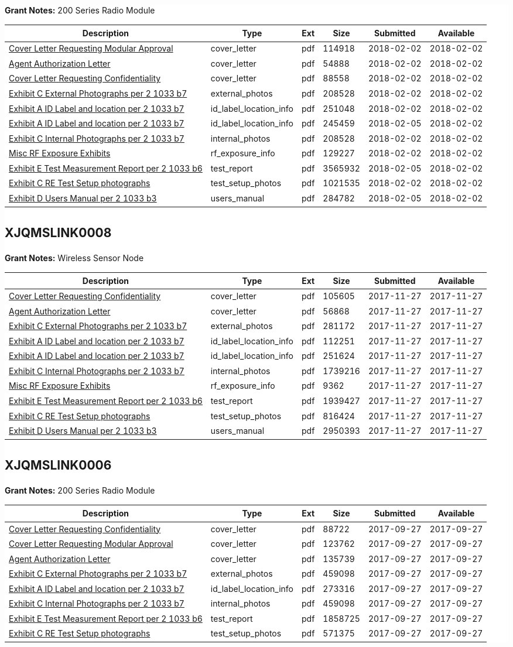 **Grant Notes:** 200 Series Radio Module

| Description | Type | Ext | Size | Submitted | Available |
| ----------- | ---- | --- | ---- | --------- | --------- |
| [Cover Letter Requesting Modular Approval](XJQMSLINK0007/1712c53648a1e2be0a73bfef3bb9da54/3737977.pdf) | cover_letter | pdf | 114918 | 2018-02-02 | 2018-02-02 |
| [Agent Authorization Letter](XJQMSLINK0007/1712c53648a1e2be0a73bfef3bb9da54/3737978.pdf) | cover_letter | pdf | 54888 | 2018-02-02 | 2018-02-02 |
| [Cover Letter Requesting Confidentiality](XJQMSLINK0007/1712c53648a1e2be0a73bfef3bb9da54/3737979.pdf) | cover_letter | pdf | 88558 | 2018-02-02 | 2018-02-02 |
| [Exhibit C External Photographs per 2 1033 b7](XJQMSLINK0007/1712c53648a1e2be0a73bfef3bb9da54/3737968.pdf) | external_photos | pdf | 208528 | 2018-02-02 | 2018-02-02 |
| [Exhibit A ID Label and location per 2 1033 b7](XJQMSLINK0007/1712c53648a1e2be0a73bfef3bb9da54/3737958.pdf) | id_label_location_info | pdf | 251048 | 2018-02-02 | 2018-02-02 |
| [Exhibit A ID Label and location per 2 1033 b7](XJQMSLINK0007/1712c53648a1e2be0a73bfef3bb9da54/3740506.pdf) | id_label_location_info | pdf | 245459 | 2018-02-05 | 2018-02-02 |
| [Exhibit C Internal Photographs per 2 1033 b7](XJQMSLINK0007/1712c53648a1e2be0a73bfef3bb9da54/3737968.pdf) | internal_photos | pdf | 208528 | 2018-02-02 | 2018-02-02 |
| [Misc RF Exposure Exhibits](XJQMSLINK0007/1712c53648a1e2be0a73bfef3bb9da54/3737975.pdf) | rf_exposure_info | pdf | 129227 | 2018-02-02 | 2018-02-02 |
| [Exhibit E Test Measurement Report per 2 1033 b6](XJQMSLINK0007/1712c53648a1e2be0a73bfef3bb9da54/3740501.pdf) | test_report | pdf | 3565932 | 2018-02-05 | 2018-02-02 |
| [Exhibit C RE Test Setup photographs](XJQMSLINK0007/1712c53648a1e2be0a73bfef3bb9da54/3737970.pdf) | test_setup_photos | pdf | 1021535 | 2018-02-02 | 2018-02-02 |
| [Exhibit D Users Manual per 2 1033 b3](XJQMSLINK0007/1712c53648a1e2be0a73bfef3bb9da54/3740505.pdf) | users_manual | pdf | 284782 | 2018-02-05 | 2018-02-02 |
## XJQMSLINK0008
**Grant Notes:** Wireless Sensor Node

| Description | Type | Ext | Size | Submitted | Available |
| ----------- | ---- | --- | ---- | --------- | --------- |
| [Cover Letter Requesting Confidentiality](XJQMSLINK0008/87a02feb5c5cd27c18728ef80727f036/3653666.pdf) | cover_letter | pdf | 105605 | 2017-11-27 | 2017-11-27 |
| [Agent Authorization Letter](XJQMSLINK0008/87a02feb5c5cd27c18728ef80727f036/3653667.pdf) | cover_letter | pdf | 56868 | 2017-11-27 | 2017-11-27 |
| [Exhibit C External Photographs per 2 1033 b7](XJQMSLINK0008/87a02feb5c5cd27c18728ef80727f036/3653660.pdf) | external_photos | pdf | 281172 | 2017-11-27 | 2017-11-27 |
| [Exhibit A ID Label and location per 2 1033 b7](XJQMSLINK0008/87a02feb5c5cd27c18728ef80727f036/3653655.pdf) | id_label_location_info | pdf | 112251 | 2017-11-27 | 2017-11-27 |
| [Exhibit A ID Label and location per 2 1033 b7](XJQMSLINK0008/87a02feb5c5cd27c18728ef80727f036/3653656.pdf) | id_label_location_info | pdf | 251624 | 2017-11-27 | 2017-11-27 |
| [Exhibit C Internal Photographs per 2 1033 b7](XJQMSLINK0008/87a02feb5c5cd27c18728ef80727f036/3653661.pdf) | internal_photos | pdf | 1739216 | 2017-11-27 | 2017-11-27 |
| [Misc RF Exposure Exhibits](XJQMSLINK0008/87a02feb5c5cd27c18728ef80727f036/3653664.pdf) | rf_exposure_info | pdf | 9362 | 2017-11-27 | 2017-11-27 |
| [Exhibit E Test Measurement Report per 2 1033 b6](XJQMSLINK0008/87a02feb5c5cd27c18728ef80727f036/3653665.pdf) | test_report | pdf | 1939427 | 2017-11-27 | 2017-11-27 |
| [Exhibit C RE Test Setup photographs](XJQMSLINK0008/87a02feb5c5cd27c18728ef80727f036/3653662.pdf) | test_setup_photos | pdf | 816424 | 2017-11-27 | 2017-11-27 |
| [Exhibit D Users Manual per 2 1033 b3](XJQMSLINK0008/87a02feb5c5cd27c18728ef80727f036/3653663.pdf) | users_manual | pdf | 2950393 | 2017-11-27 | 2017-11-27 |
## XJQMSLINK0006
**Grant Notes:** 200 Series Radio Module

| Description | Type | Ext | Size | Submitted | Available |
| ----------- | ---- | --- | ---- | --------- | --------- |
| [Cover Letter Requesting Confidentiality](XJQMSLINK0006/bc9576884dab03f524a50e8d60a97074/3583017.pdf) | cover_letter | pdf | 88722 | 2017-09-27 | 2017-09-27 |
| [Cover Letter Requesting Modular Approval](XJQMSLINK0006/bc9576884dab03f524a50e8d60a97074/3583018.pdf) | cover_letter | pdf | 123762 | 2017-09-27 | 2017-09-27 |
| [Agent Authorization Letter](XJQMSLINK0006/bc9576884dab03f524a50e8d60a97074/3583020.pdf) | cover_letter | pdf | 135739 | 2017-09-27 | 2017-09-27 |
| [Exhibit C External Photographs per 2 1033 b7](XJQMSLINK0006/bc9576884dab03f524a50e8d60a97074/3583000.pdf) | external_photos | pdf | 459098 | 2017-09-27 | 2017-09-27 |
| [Exhibit A ID Label and location per 2 1033 b7](XJQMSLINK0006/bc9576884dab03f524a50e8d60a97074/3582987.pdf) | id_label_location_info | pdf | 273316 | 2017-09-27 | 2017-09-27 |
| [Exhibit C Internal Photographs per 2 1033 b7](XJQMSLINK0006/bc9576884dab03f524a50e8d60a97074/3583000.pdf) | internal_photos | pdf | 459098 | 2017-09-27 | 2017-09-27 |
| [Exhibit E Test Measurement Report per 2 1033 b6](XJQMSLINK0006/bc9576884dab03f524a50e8d60a97074/3583013.pdf) | test_report | pdf | 1858725 | 2017-09-27 | 2017-09-27 |
| [Exhibit C RE Test Setup photographs](XJQMSLINK0006/bc9576884dab03f524a50e8d60a97074/3583006.pdf) | test_setup_photos | pdf | 571375 | 2017-09-27 | 2017-09-27 |